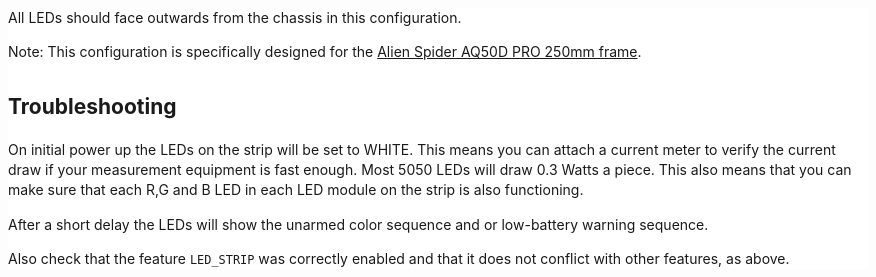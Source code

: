 All LEDs should face outwards from the chassis in this configuration.

Note:
This configuration is specifically designed for the [Alien Spider AQ50D PRO 250mm frame](http://www.goodluckbuy.com/alien-spider-aq50d-pro-250mm-mini-quadcopter-carbon-fiber-micro-multicopter-frame.html).


## Troubleshooting

On initial power up the LEDs on the strip will be set to WHITE.  This means you can attach a current meter to verify
the current draw if your measurement equipment is fast enough.  Most 5050 LEDs will draw 0.3 Watts a piece.
This also means that you can make sure that each R,G and B LED in each LED module on the strip is also functioning.

After a short delay the LEDs will show the unarmed color sequence and or low-battery warning sequence.

Also check that the feature `LED_STRIP` was correctly enabled and that it does not conflict with other features, as above.
